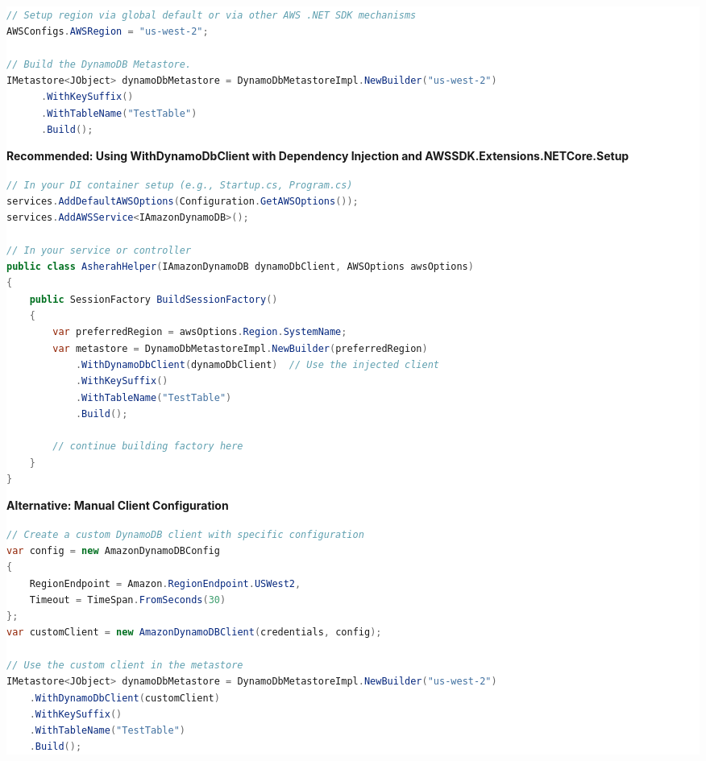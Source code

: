 ```c#
// Setup region via global default or via other AWS .NET SDK mechanisms
AWSConfigs.AWSRegion = "us-west-2";

// Build the DynamoDB Metastore.
IMetastore<JObject> dynamoDbMetastore = DynamoDbMetastoreImpl.NewBuilder("us-west-2")
      .WithKeySuffix()
      .WithTableName("TestTable")
      .Build();
```

**Recommended: Using WithDynamoDbClient with Dependency Injection and AWSSDK.Extensions.NETCore.Setup**

```c#
// In your DI container setup (e.g., Startup.cs, Program.cs)
services.AddDefaultAWSOptions(Configuration.GetAWSOptions());
services.AddAWSService<IAmazonDynamoDB>();

// In your service or controller
public class AsherahHelper(IAmazonDynamoDB dynamoDbClient, AWSOptions awsOptions)
{
    public SessionFactory BuildSessionFactory()
    {
        var preferredRegion = awsOptions.Region.SystemName;
        var metastore = DynamoDbMetastoreImpl.NewBuilder(preferredRegion)
            .WithDynamoDbClient(dynamoDbClient)  // Use the injected client
            .WithKeySuffix()
            .WithTableName("TestTable")
            .Build();

        // continue building factory here
    }
}
```

**Alternative: Manual Client Configuration**

```c#
// Create a custom DynamoDB client with specific configuration
var config = new AmazonDynamoDBConfig
{
    RegionEndpoint = Amazon.RegionEndpoint.USWest2,
    Timeout = TimeSpan.FromSeconds(30)
};
var customClient = new AmazonDynamoDBClient(credentials, config);

// Use the custom client in the metastore
IMetastore<JObject> dynamoDbMetastore = DynamoDbMetastoreImpl.NewBuilder("us-west-2")
    .WithDynamoDbClient(customClient)
    .WithKeySuffix()
    .WithTableName("TestTable")
    .Build();
```
